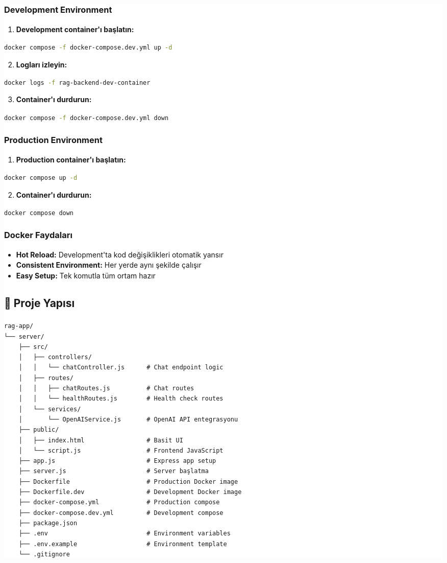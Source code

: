 ### Development Environment

1. **Development container'ı başlatın:**
```bash
docker compose -f docker-compose.dev.yml up -d
```

2. **Logları izleyin:**
```bash
docker logs -f rag-backend-dev-container
```

3. **Container'ı durdurun:**
```bash
docker compose -f docker-compose.dev.yml down
```

### Production Environment

1. **Production container'ı başlatın:**
```bash
docker compose up -d
```

2. **Container'ı durdurun:**
```bash
docker compose down
```

### Docker Faydaları
- **Hot Reload:** Development'ta kod değişiklikleri otomatik yansır
- **Consistent Environment:** Her yerde aynı şekilde çalışır
- **Easy Setup:** Tek komutla tüm ortam hazır

## 📁 Proje Yapısı

```
rag-app/
└── server/
    ├── src/
    │   ├── controllers/
    │   │   └── chatController.js      # Chat endpoint logic
    │   ├── routes/
    │   │   ├── chatRoutes.js          # Chat routes
    │   │   └── healthRoutes.js        # Health check routes
    │   └── services/
    │       └── OpenAIService.js       # OpenAI API entegrasyonu
    ├── public/
    │   ├── index.html                 # Basit UI
    │   └── script.js                  # Frontend JavaScript
    ├── app.js                         # Express app setup
    ├── server.js                      # Server başlatma
    ├── Dockerfile                     # Production Docker image
    ├── Dockerfile.dev                 # Development Docker image
    ├── docker-compose.yml             # Production compose
    ├── docker-compose.dev.yml         # Development compose
    ├── package.json
    ├── .env                           # Environment variables
    ├── .env.example                   # Environment template
    └── .gitignore
```
